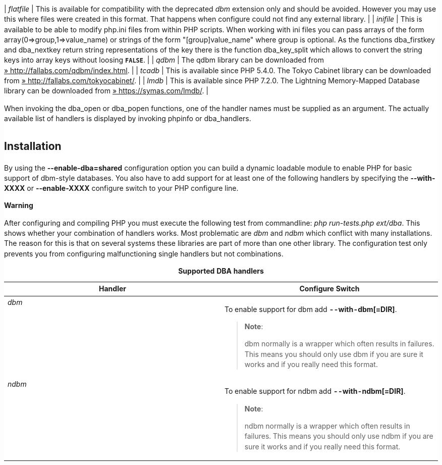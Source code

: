| *flatfile*  | This is available for compatibility with the deprecated *dbm* extension only and should be avoided. However you may use this where files were created in this format. That happens when configure could not find any external library.                                                                                                                                                                                                                                                                                                                          |
| *inifile*   | This is available to be able to modify php.ini files from within PHP scripts. When working with ini files you can pass arrays of the form array(0=\>group,1=\>value\_name) or strings of the form "\[group\]value\_name" where group is optional. As the functions <span class="function">dba\_firstkey</span> and <span class="function">dba\_nextkey</span> return string representations of the key there is the function <span class="function">dba\_key\_split</span> which allows to convert the string keys into array keys without loosing **`FALSE`**. |
| *qdbm*      | The qdbm library can be downloaded from <a href="http://fallabs.com/qdbm/index.html" class="link external">» http://fallabs.com/qdbm/index.html</a>.                                                                                                                                                                                                                                                                                                                                                                                                            |
| *tcadb*     | This is available since PHP 5.4.0. The Tokyo Cabinet library can be downloaded from <a href="http://fallabs.com/tokyocabinet/" class="link external">» http://fallabs.com/tokyocabinet/</a>.                                                                                                                                                                                                                                                                                                                                                                    |
| *lmdb*      | This is available since PHP 7.2.0. The Lightning Memory-Mapped Database library can be downloaded from <a href="https://symas.com/lmdb/" class="link external">» https://symas.com/lmdb/</a>.                                                                                                                                                                                                                                                                                                                                                                   |

When invoking the <span class="function">dba\_open</span> or <span
class="function">dba\_popen</span> functions, one of the handler names
must be supplied as an argument. The actually available list of handlers
is displayed by invoking <span class="function">phpinfo</span> or <span
class="function">dba\_handlers</span>.

Installation
------------

By using the **--enable-dba=shared** configuration option you can build
a dynamic loadable module to enable PHP for basic support of dbm-style
databases. You also have to add support for at least one of the
following handlers by specifying the **--with-XXXX** or
**--enable-XXXX** configure switch to your PHP configure line.

**Warning**

After configuring and compiling PHP you must execute the following test
from commandline: *php run-tests.php ext/dba*. This shows whether your
combination of handlers works. Most problematic are *dbm* and *ndbm*
which conflict with many installations. The reason for this is that on
several systems these libraries are part of more than one other library.
The configuration test only prevents you from configuring malfunctioning
single handlers but not combinations.

<table>
<caption><strong>Supported DBA handlers</strong></caption>
<colgroup>
<col style="width: 50%" />
<col style="width: 50%" />
</colgroup>
<thead>
<tr class="header">
<th>Handler</th>
<th>Configure Switch</th>
</tr>
</thead>
<tbody>
<tr class="odd">
<td><em>dbm</em></td>
<td><p>To enable support for dbm add <strong>--with-dbm[=DIR]</strong>.</p>
<blockquote>
<p><strong>Note</strong>:</p>
<p>dbm normally is a wrapper which often results in failures. This means you should only use dbm if you are sure it works and if you really need this format.</p>
</blockquote></td>
</tr>
<tr class="even">
<td><em>ndbm</em></td>
<td><p>To enable support for ndbm add <strong>--with-ndbm[=DIR]</strong>.</p>
<blockquote>
<p><strong>Note</strong>:</p>
<p>ndbm normally is a wrapper which often results in failures. This means you should only use ndbm if you are sure it works and if you really need this format.</p>
</blockquote></td>
</tr>
<tr class="odd">
